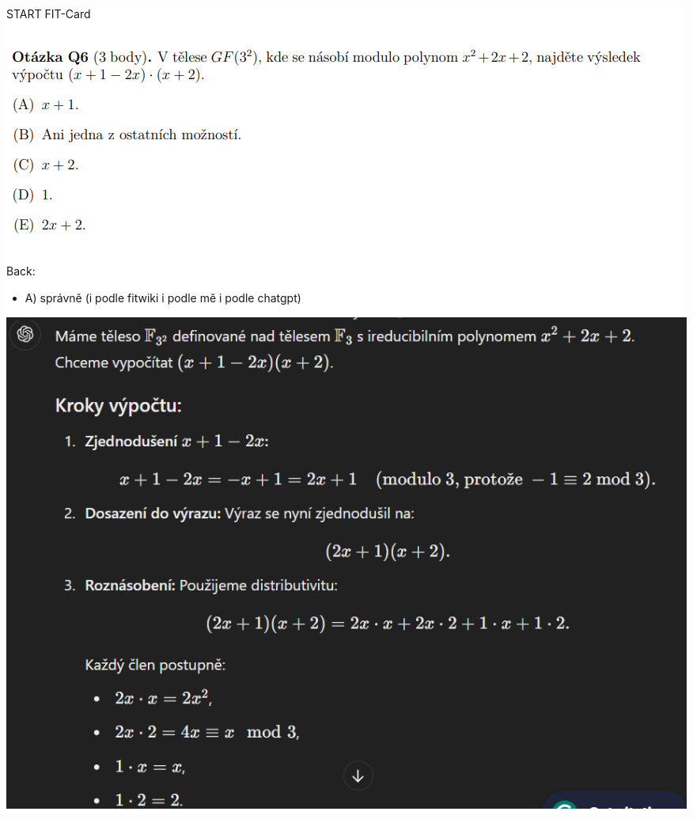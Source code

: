 
START
FIT-Card

![](../../Assets/Pasted%20image%2020241231161219.png)

Back:

- A) správně (i podle fitwiki i podle mě i podle chatgpt)


![](../../Assets/Pasted%20image%2020241231162838.png)